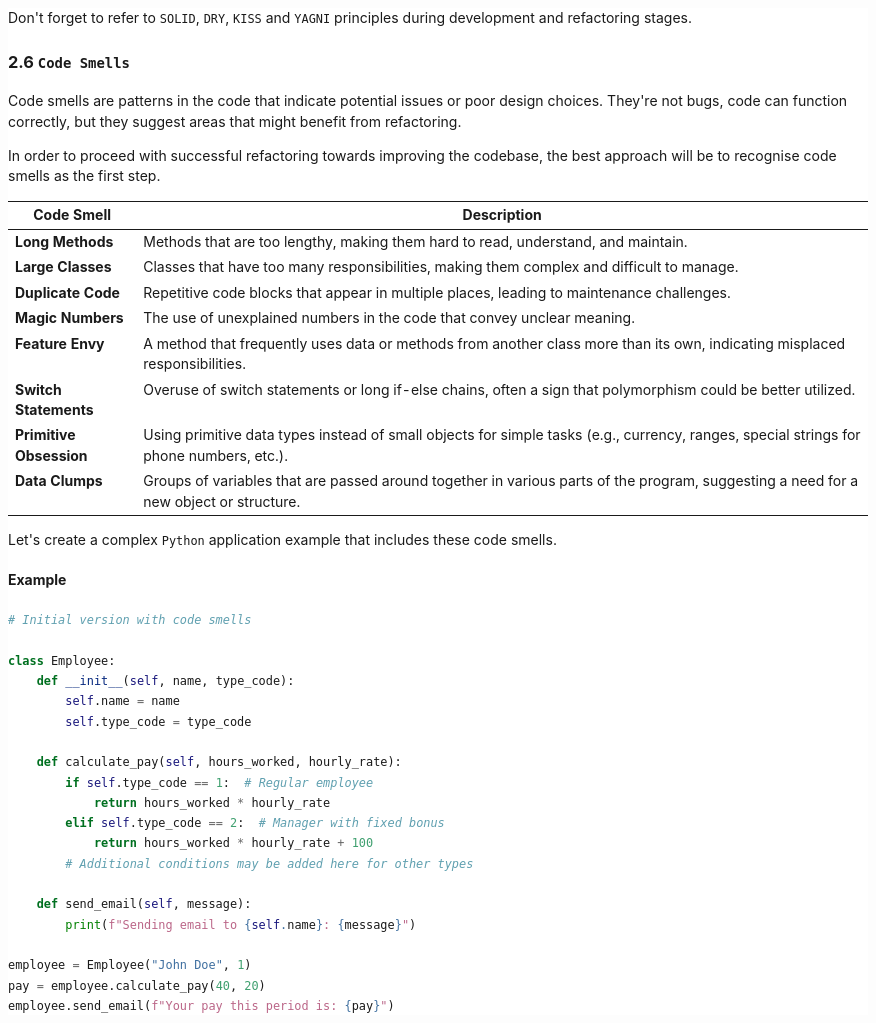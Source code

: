 Don't forget to refer to `SOLID`, `DRY`, `KISS` and `YAGNI` principles during development and refactoring stages.

### 2.6 `Code Smells`

Code smells are patterns in the code that indicate potential issues or poor design choices. They're not bugs, code can function correctly, but they suggest areas that might benefit from refactoring. 

In order to proceed with successful refactoring towards improving the codebase, the best approach will be to recognise code smells as the first step.

| Code Smell              | Description                                                                                                                                 |
|-------------------------|---------------------------------------------------------------------------------------------------------------------------------------------|
| **Long Methods**        | Methods that are too lengthy, making them hard to read, understand, and maintain.                                                           |
| **Large Classes**       | Classes that have too many responsibilities, making them complex and difficult to manage.                                                   |
| **Duplicate Code**      | Repetitive code blocks that appear in multiple places, leading to maintenance challenges.                                                   |
| **Magic Numbers**       | The use of unexplained numbers in the code that convey unclear meaning.                                                                     |
| **Feature Envy**        | A method that frequently uses data or methods from another class more than its own, indicating misplaced responsibilities.                  |
| **Switch Statements**   | Overuse of switch statements or long if-else chains, often a sign that polymorphism could be better utilized.                               |
| **Primitive Obsession** | Using primitive data types instead of small objects for simple tasks (e.g., currency, ranges, special strings for phone numbers, etc.).     |
| **Data Clumps**         | Groups of variables that are passed around together in various parts of the program, suggesting a need for a new object or structure.       |

Let's create a complex `Python` application example that includes these code smells.

#### Example

```python
# Initial version with code smells

class Employee:
    def __init__(self, name, type_code):
        self.name = name
        self.type_code = type_code

    def calculate_pay(self, hours_worked, hourly_rate):
        if self.type_code == 1:  # Regular employee
            return hours_worked * hourly_rate
        elif self.type_code == 2:  # Manager with fixed bonus
            return hours_worked * hourly_rate + 100
        # Additional conditions may be added here for other types

    def send_email(self, message):
        print(f"Sending email to {self.name}: {message}")

employee = Employee("John Doe", 1)
pay = employee.calculate_pay(40, 20)
employee.send_email(f"Your pay this period is: {pay}")
```
